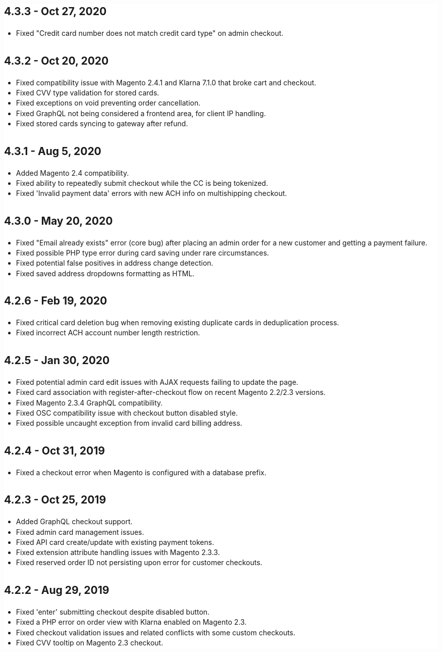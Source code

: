 ## 4.3.3 - Oct 27, 2020
- Fixed "Credit card number does not match credit card type" on admin checkout.

## 4.3.2 - Oct 20, 2020
- Fixed compatibility issue with Magento 2.4.1 and Klarna 7.1.0 that broke cart and checkout.
- Fixed CVV type validation for stored cards.
- Fixed exceptions on void preventing order cancellation.
- Fixed GraphQL not being considered a frontend area, for client IP handling.
- Fixed stored cards syncing to gateway after refund.

## 4.3.1 - Aug 5, 2020
- Added Magento 2.4 compatibility.
- Fixed ability to repeatedly submit checkout while the CC is being tokenized.
- Fixed 'Invalid payment data' errors with new ACH info on multishipping checkout.

## 4.3.0 - May 20, 2020
- Fixed "Email already exists" error (core bug) after placing an admin order for a new customer and getting a payment failure.
- Fixed possible PHP type error during card saving under rare circumstances.
- Fixed potential false positives in address change detection.
- Fixed saved address dropdowns formatting as HTML.

## 4.2.6 - Feb 19, 2020
- Fixed critical card deletion bug when removing existing duplicate cards in deduplication process.
- Fixed incorrect ACH account number length restriction.

## 4.2.5 - Jan 30, 2020
- Fixed potential admin card edit issues with AJAX requests failing to update the page.
- Fixed card association with register-after-checkout flow on recent Magento 2.2/2.3 versions.
- Fixed Magento 2.3.4 GraphQL compatibility.
- Fixed OSC compatibility issue with checkout button disabled style.
- Fixed possible uncaught exception from invalid card billing address.

## 4.2.4 - Oct 31, 2019
- Fixed a checkout error when Magento is configured with a database prefix.

## 4.2.3 - Oct 25, 2019
- Added GraphQL checkout support.
- Fixed admin card management issues.
- Fixed API card create/update with existing payment tokens.
- Fixed extension attribute handling issues with Magento 2.3.3.
- Fixed reserved order ID not persisting upon error for customer checkouts.

## 4.2.2 - Aug 29, 2019
- Fixed 'enter' submitting checkout despite disabled button.
- Fixed a PHP error on order view with Klarna enabled on Magento 2.3.
- Fixed checkout validation issues and related conflicts with some custom checkouts.
- Fixed CVV tooltip on Magento 2.3 checkout.
